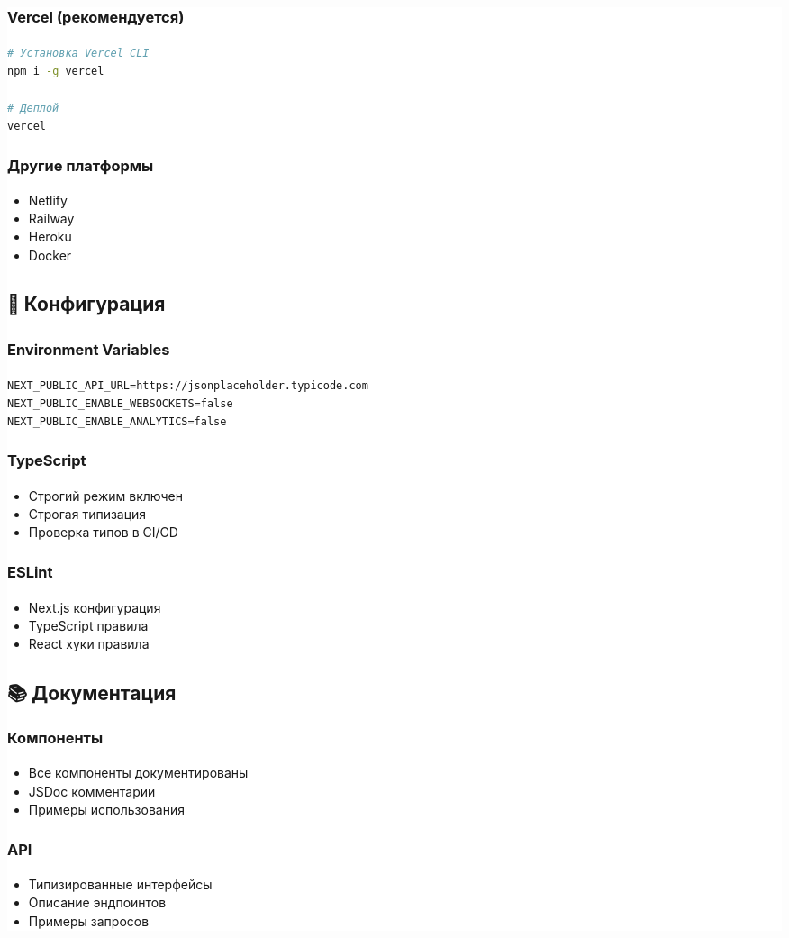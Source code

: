 ### Vercel (рекомендуется)

```bash
# Установка Vercel CLI
npm i -g vercel

# Деплой
vercel
```

### Другие платформы

- Netlify
- Railway
- Heroku
- Docker

## 🔧 Конфигурация

### Environment Variables

```env
NEXT_PUBLIC_API_URL=https://jsonplaceholder.typicode.com
NEXT_PUBLIC_ENABLE_WEBSOCKETS=false
NEXT_PUBLIC_ENABLE_ANALYTICS=false
```

### TypeScript

- Строгий режим включен
- Строгая типизация
- Проверка типов в CI/CD

### ESLint

- Next.js конфигурация
- TypeScript правила
- React хуки правила

## 📚 Документация

### Компоненты

- Все компоненты документированы
- JSDoc комментарии
- Примеры использования

### API

- Типизированные интерфейсы
- Описание эндпоинтов
- Примеры запросов
